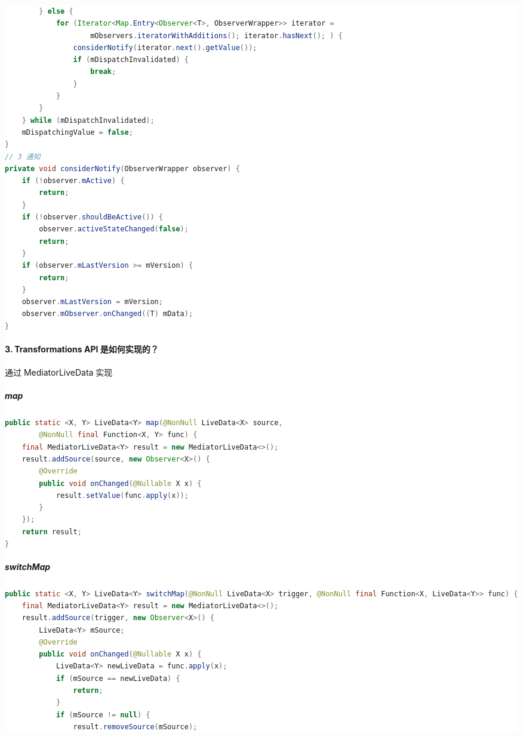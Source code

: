 ```java
        } else {
            for (Iterator<Map.Entry<Observer<T>, ObserverWrapper>> iterator =
                    mObservers.iteratorWithAdditions(); iterator.hasNext(); ) {
                considerNotify(iterator.next().getValue());
                if (mDispatchInvalidated) {
                    break;
                }
            }
        }
    } while (mDispatchInvalidated);
    mDispatchingValue = false;
}
// 3 通知
private void considerNotify(ObserverWrapper observer) {
    if (!observer.mActive) {
        return;
    }
    if (!observer.shouldBeActive()) {
        observer.activeStateChanged(false);
        return;
    }
    if (observer.mLastVersion >= mVersion) {
        return;
    }
    observer.mLastVersion = mVersion;
    observer.mObserver.onChanged((T) mData);
}
```

#### 3. Transformations API 是如何实现的？

通过 MediatorLiveData 实现

##### map

```java
public static <X, Y> LiveData<Y> map(@NonNull LiveData<X> source,
        @NonNull final Function<X, Y> func) {
    final MediatorLiveData<Y> result = new MediatorLiveData<>();
    result.addSource(source, new Observer<X>() {
        @Override
        public void onChanged(@Nullable X x) {
            result.setValue(func.apply(x));
        }
    });
    return result;
}
```

##### switchMap

```java
public static <X, Y> LiveData<Y> switchMap(@NonNull LiveData<X> trigger, @NonNull final Function<X, LiveData<Y>> func) {
    final MediatorLiveData<Y> result = new MediatorLiveData<>();
    result.addSource(trigger, new Observer<X>() {
        LiveData<Y> mSource;
        @Override
        public void onChanged(@Nullable X x) {
            LiveData<Y> newLiveData = func.apply(x);
            if (mSource == newLiveData) {
                return;
            }
            if (mSource != null) {
                result.removeSource(mSource);
```